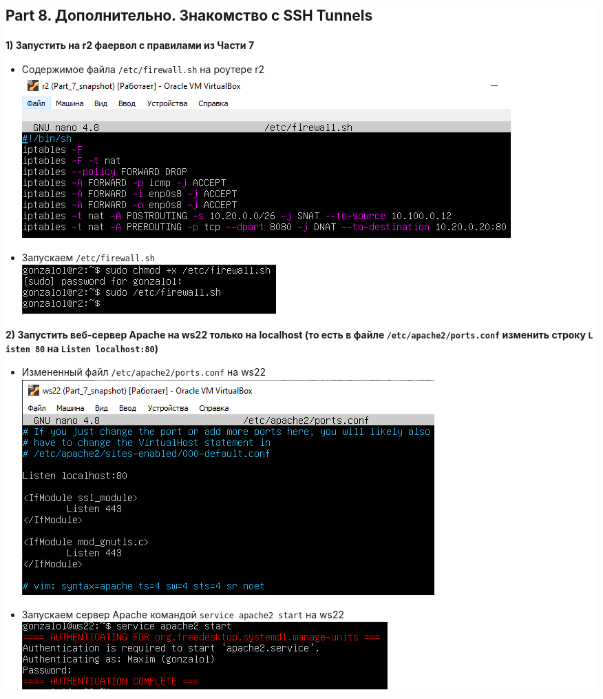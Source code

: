 
## Part 8. Дополнительно. Знакомство с SSH Tunnels ##
**1) Запустить на r2 фаервол с правилами из Части 7**
* Содержимое файла `/etc/firewall.sh` на роутере r2 \
  ![8.1.1_r2_firewall_config](screenshots/8.1.1_r2_firewall_config.png)
  

* Запускаем `/etc/firewall.sh` \
  ![8.1.2_r2_firewall_start](screenshots/8.1.2_r2_firewall_start.png)
  

**2) Запустить веб-сервер Apache на ws22 только на localhost (то есть в файле `/etc/apache2/ports.conf` изменить строку `Listen 80` на `Listen localhost:80`)**
* Измененный файл `/etc/apache2/ports.conf` на ws22 \
  ![8.2.1_ws22_ports_conf](screenshots/8.2.1_ws22_ports_conf.png)
  

* Запускаем сервер Apache командой `service apache2 start` на ws22 \
  ![8.2.2_ws22_apache_start](screenshots/8.2.2_ws22_apache_start.png)
  